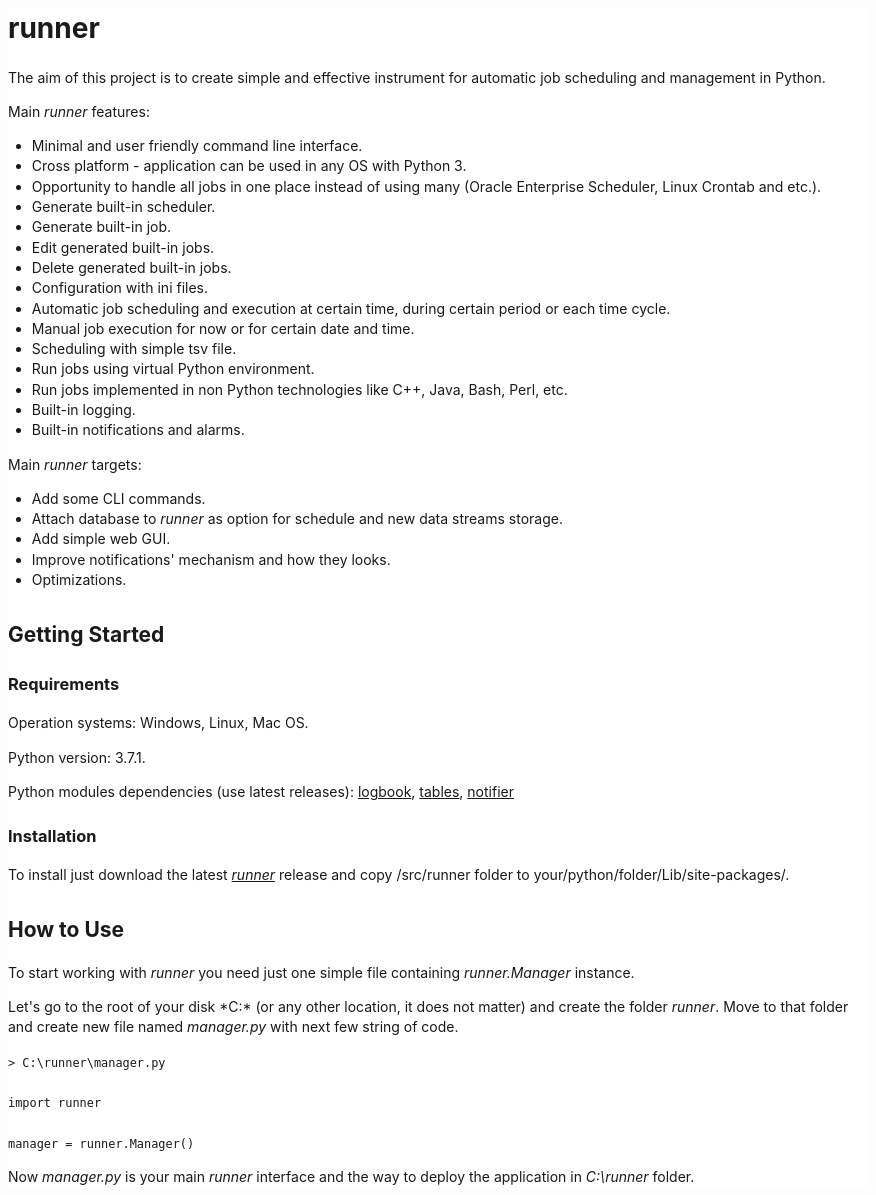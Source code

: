 # runner
The aim of this project is to create simple and effective instrument for automatic job scheduling and management in Python.

Main *runner* features:
* Minimal and user friendly command line interface.
* Cross platform - application can be used in any OS with Python 3.
* Opportunity to handle all jobs in one place instead of using many (Oracle Enterprise Scheduler, Linux Crontab and etc.).
* Generate built-in scheduler.
* Generate built-in job.
* Edit generated built-in jobs.
* Delete generated built-in jobs.
* Configuration with ini files.
* Automatic job scheduling and execution at certain time, during certain period or each time cycle.
* Manual job execution for now or for certain date and time.
* Scheduling with simple tsv file.
* Run jobs using virtual Python environment.
* Run jobs implemented in non Python technologies like C++, Java, Bash, Perl, etc.
* Built-in logging.
* Built-in notifications and alarms.

Main *runner* targets:
* Add some CLI commands.
* Attach database to *runner* as option for schedule and new data streams storage.
* Add simple web GUI.
* Improve notifications' mechanism and how they looks.
* Optimizations.

## Getting Started
### Requirements
Operation systems: Windows, Linux, Mac OS.

Python version: 3.7.1.

Python modules dependencies (use latest releases): [logbook](https://github.com/t3eHawk/logbook), [tables](https://github.com/t3eHawk/tables), [notifier](https://github.com/t3eHawk/notifier)

### Installation
To install just download the latest *[runner](https://github.com/t3eHawk/runner/releases)* release and copy /src/runner folder to your/python/folder/Lib/site-packages/.

## How to Use
To start working with *runner* you need just one simple file containing *runner.Manager* instance.

Let's go to the root of your disk *C:\* (or any other location, it does not matter) and create the folder *runner*.
Move to that folder and create new file named *manager.py* with next few string of code.
```
> C:\runner\manager.py

import runner

manager = runner.Manager()
```
Now *manager.py* is your main *runner* interface and the way to deploy the application in *C:\runner* folder.
